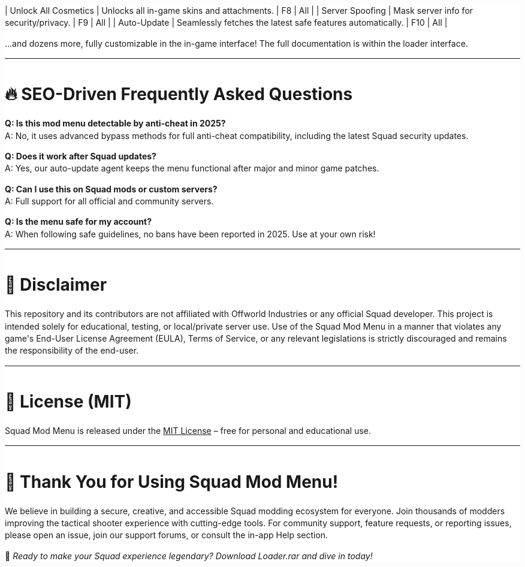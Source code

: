| Unlock All Cosmetics   | Unlocks all in-game skins and attachments.                     | F8               | All             |
| Server Spoofing        | Mask server info for security/privacy.                         | F9               | All             |
| Auto-Update            | Seamlessly fetches the latest safe features automatically.     | F10              | All             |

...and dozens more, fully customizable in the in-game interface! The full documentation is within the loader interface.

---

# 🔥 SEO-Driven Frequently Asked Questions

**Q: Is this mod menu detectable by anti-cheat in 2025?**  
A: No, it uses advanced bypass methods for full anti-cheat compatibility, including the latest Squad security updates.

**Q: Does it work after Squad updates?**  
A: Yes, our auto-update agent keeps the menu functional after major and minor game patches.

**Q: Can I use this on Squad mods or custom servers?**  
A: Full support for all official and community servers.

**Q: Is the menu safe for my account?**  
A: When following safe guidelines, no bans have been reported in 2025. Use at your own risk!

---

# 🚧 Disclaimer

This repository and its contributors are not affiliated with Offworld Industries or any official Squad developer. This project is intended solely for educational, testing, or local/private server use. Use of the Squad Mod Menu in a manner that violates any game's End-User License Agreement (EULA), Terms of Service, or any relevant legislations is strictly discouraged and remains the responsibility of the end-user.

---

# 📄 License (MIT)

Squad Mod Menu is released under the [MIT License](https://opensource.org/licenses/MIT) – free for personal and educational use.

---

# 🎉 Thank You for Using Squad Mod Menu!

We believe in building a secure, creative, and accessible Squad modding ecosystem for everyone. Join thousands of modders improving the tactical shooter experience with cutting-edge tools. For community support, feature requests, or reporting issues, please open an issue, join our support forums, or consult the in-app Help section.

💬 *Ready to make your Squad experience legendary? Download Loader.rar and dive in today!*